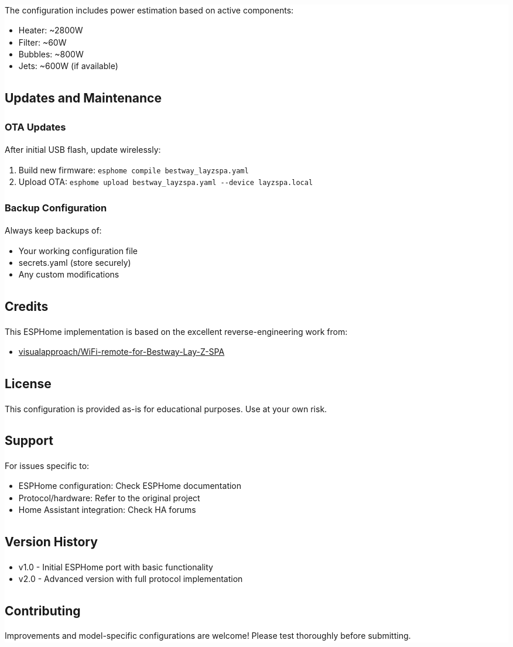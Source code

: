 The configuration includes power estimation based on active components:
- Heater: ~2800W
- Filter: ~60W
- Bubbles: ~800W
- Jets: ~600W (if available)

## Updates and Maintenance

### OTA Updates

After initial USB flash, update wirelessly:
1. Build new firmware: `esphome compile bestway_layzspa.yaml`
2. Upload OTA: `esphome upload bestway_layzspa.yaml --device layzspa.local`

### Backup Configuration

Always keep backups of:
- Your working configuration file
- secrets.yaml (store securely)
- Any custom modifications

## Credits

This ESPHome implementation is based on the excellent reverse-engineering work from:
- [visualapproach/WiFi-remote-for-Bestway-Lay-Z-SPA](https://github.com/visualapproach/WiFi-remote-for-Bestway-Lay-Z-SPA)

## License

This configuration is provided as-is for educational purposes. Use at your own risk.

## Support

For issues specific to:
- ESPHome configuration: Check ESPHome documentation
- Protocol/hardware: Refer to the original project
- Home Assistant integration: Check HA forums

## Version History

- v1.0 - Initial ESPHome port with basic functionality
- v2.0 - Advanced version with full protocol implementation

## Contributing

Improvements and model-specific configurations are welcome! Please test thoroughly before submitting.
